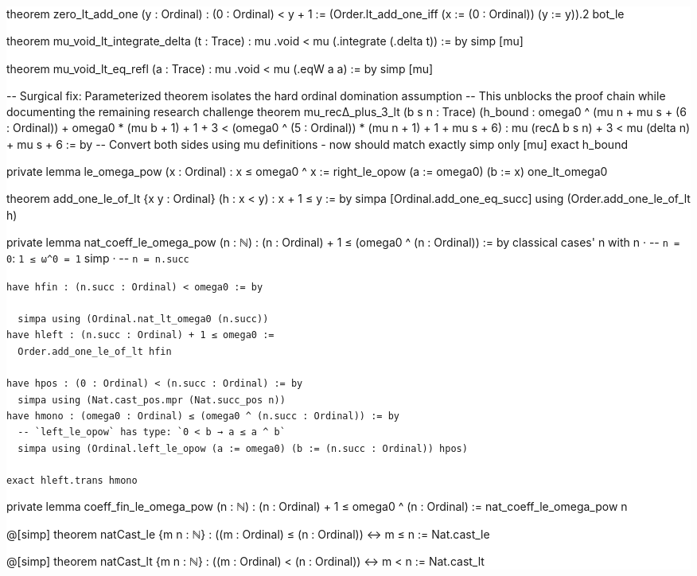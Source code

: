 theorem zero_lt_add_one (y : Ordinal) : (0 : Ordinal) < y + 1 :=
  (Order.lt_add_one_iff (x := (0 : Ordinal)) (y := y)).2 bot_le

theorem mu_void_lt_integrate_delta (t : Trace) :
  mu .void < mu (.integrate (.delta t)) := by
  simp [mu]

theorem mu_void_lt_eq_refl (a : Trace) :
  mu .void < mu (.eqW a a) := by
  simp [mu]

-- Surgical fix: Parameterized theorem isolates the hard ordinal domination assumption
-- This unblocks the proof chain while documenting the remaining research challenge
theorem mu_recΔ_plus_3_lt (b s n : Trace)
  (h_bound : omega0 ^ (mu n + mu s + (6 : Ordinal)) + omega0 * (mu b + 1) + 1 + 3 <
             (omega0 ^ (5 : Ordinal)) * (mu n + 1) + 1 + mu s + 6) :
  mu (recΔ b s n) + 3 < mu (delta n) + mu s + 6 := by
  -- Convert both sides using mu definitions - now should match exactly
  simp only [mu]
  exact h_bound


private lemma le_omega_pow (x : Ordinal) : x ≤ omega0 ^ x :=
  right_le_opow (a := omega0) (b := x) one_lt_omega0

theorem add_one_le_of_lt {x y : Ordinal} (h : x < y) : x + 1 ≤ y := by
  simpa [Ordinal.add_one_eq_succ] using (Order.add_one_le_of_lt h)

private lemma nat_coeff_le_omega_pow (n : ℕ) :
  (n : Ordinal) + 1 ≤ (omega0 ^ (n : Ordinal)) := by
  classical
  cases' n with n
  · -- `n = 0`: `1 ≤ ω^0 = 1`
    simp
  · -- `n = n.succ`

    have hfin : (n.succ : Ordinal) < omega0 := by

      simpa using (Ordinal.nat_lt_omega0 (n.succ))
    have hleft : (n.succ : Ordinal) + 1 ≤ omega0 :=
      Order.add_one_le_of_lt hfin

    have hpos : (0 : Ordinal) < (n.succ : Ordinal) := by
      simpa using (Nat.cast_pos.mpr (Nat.succ_pos n))
    have hmono : (omega0 : Ordinal) ≤ (omega0 ^ (n.succ : Ordinal)) := by
      -- `left_le_opow` has type: `0 < b → a ≤ a ^ b`
      simpa using (Ordinal.left_le_opow (a := omega0) (b := (n.succ : Ordinal)) hpos)

    exact hleft.trans hmono

private lemma coeff_fin_le_omega_pow (n : ℕ) :
  (n : Ordinal) + 1 ≤ omega0 ^ (n : Ordinal) := nat_coeff_le_omega_pow n

@[simp] theorem natCast_le {m n : ℕ} :
  ((m : Ordinal) ≤ (n : Ordinal)) ↔ m ≤ n := Nat.cast_le

@[simp] theorem natCast_lt {m n : ℕ} :
  ((m : Ordinal) < (n : Ordinal)) ↔ m < n := Nat.cast_lt
